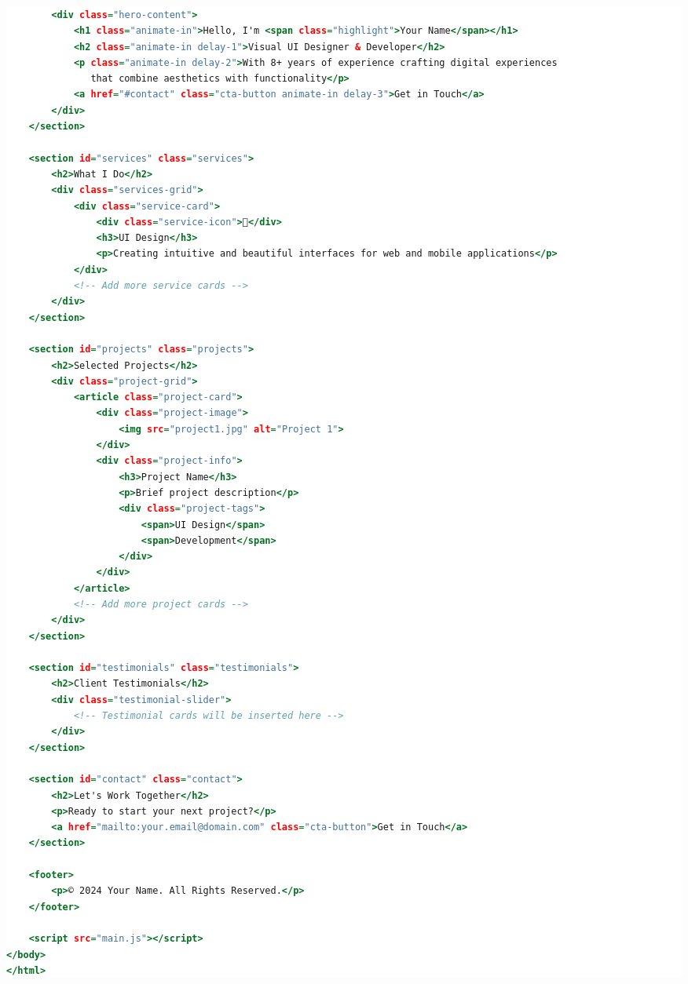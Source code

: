 ```html:index.html
        <div class="hero-content">
            <h1 class="animate-in">Hello, I'm <span class="highlight">Your Name</span></h1>
            <h2 class="animate-in delay-1">Visual UI Designer & Developer</h2>
            <p class="animate-in delay-2">With 8+ years of experience crafting digital experiences 
               that combine aesthetics with functionality</p>
            <a href="#contact" class="cta-button animate-in delay-3">Get in Touch</a>
        </div>
    </section>

    <section id="services" class="services">
        <h2>What I Do</h2>
        <div class="services-grid">
            <div class="service-card">
                <div class="service-icon">🎨</div>
                <h3>UI Design</h3>
                <p>Creating intuitive and beautiful interfaces for web and mobile applications</p>
            </div>
            <!-- Add more service cards -->
        </div>
    </section>

    <section id="projects" class="projects">
        <h2>Selected Projects</h2>
        <div class="project-grid">
            <article class="project-card">
                <div class="project-image">
                    <img src="project1.jpg" alt="Project 1">
                </div>
                <div class="project-info">
                    <h3>Project Name</h3>
                    <p>Brief project description</p>
                    <div class="project-tags">
                        <span>UI Design</span>
                        <span>Development</span>
                    </div>
                </div>
            </article>
            <!-- Add more project cards -->
        </div>
    </section>

    <section id="testimonials" class="testimonials">
        <h2>Client Testimonials</h2>
        <div class="testimonial-slider">
            <!-- Testimonial cards will be inserted here -->
        </div>
    </section>

    <section id="contact" class="contact">
        <h2>Let's Work Together</h2>
        <p>Ready to start your next project?</p>
        <a href="mailto:your.email@domain.com" class="cta-button">Get in Touch</a>
    </section>

    <footer>
        <p>© 2024 Your Name. All Rights Reserved.</p>
    </footer>

    <script src="main.js"></script>
</body>
</html>
```
